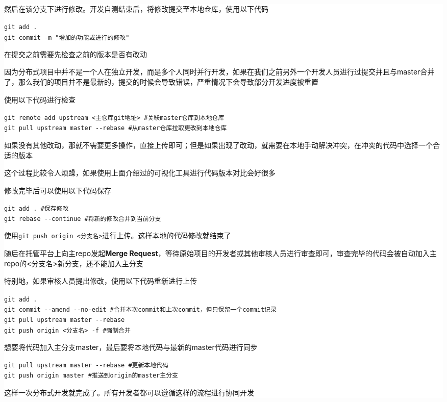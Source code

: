 然后在该分支下进行修改。开发自测结束后，将修改提交至本地仓库，使用以下代码

```shell
git add .
git commit -m "增加的功能或进行的修改"
```

在提交之前需要先检查之前的版本是否有改动

因为分布式项目中并不是一个人在独立开发，而是多个人同时并行开发，如果在我们之前另外一个开发人员进行过提交并且与master合并了，那么我们的项目并不是最新的，提交的时候会导致错误，严重情况下会导致部分开发进度被重置

使用以下代码进行检查

```shell
git remote add upstream <主仓库git地址> #关联master仓库到本地仓库
git pull upstream master --rebase #从master仓库拉取更改到本地仓库
```

如果没有其他改动，那就不需要更多操作，直接上传即可；但是如果出现了改动，就需要在本地手动解决冲突，在冲突的代码中选择一个合适的版本

这个过程比较令人烦躁，如果使用上面介绍过的可视化工具进行代码版本对比会好很多

修改完毕后可以使用以下代码保存

```shell
git add . #保存修改
git rebase --continue #将新的修改合并到当前分支
```

使用`git push origin <分支名>`进行上传。这样本地的代码修改就结束了

随后在托管平台上向主repo发起**Merge Request**，等待原始项目的开发者或其他审核人员进行审查即可，审查完毕的代码会被自动加入主repo的<分支名>新分支，还不能加入主分支

特别地，如果审核人员提出修改，使用以下代码重新进行上传

```shell
git add .
git commit --amend --no-edit #合并本次commit和上次commit，但只保留一个commit记录
git pull upstream master --rebase
git push origin <分支名> -f #强制合并
```

想要将代码加入主分支master，最后要将本地代码与最新的master代码进行同步

```shell
git pull upstream master --rebase #更新本地代码
git push origin master #推送到origin的master主分支
```

这样一次分布式开发就完成了。所有开发者都可以遵循这样的流程进行协同开发